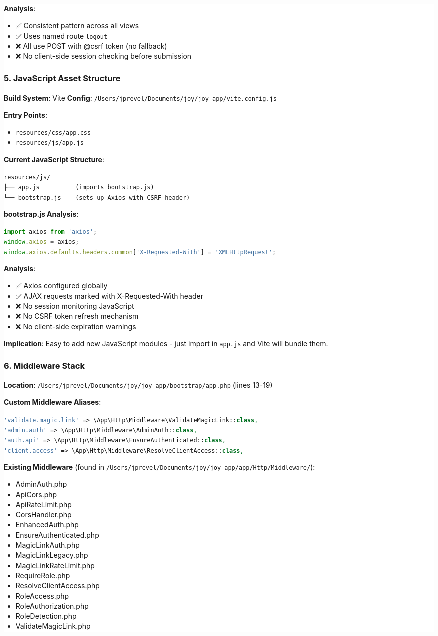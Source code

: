 **Analysis**:
- ✅ Consistent pattern across all views
- ✅ Uses named route `logout`
- ❌ All use POST with @csrf token (no fallback)
- ❌ No client-side session checking before submission

### 5. JavaScript Asset Structure

**Build System**: Vite
**Config**: `/Users/jprevel/Documents/joy/joy-app/vite.config.js`

**Entry Points**:
- `resources/css/app.css`
- `resources/js/app.js`

**Current JavaScript Structure**:
```
resources/js/
├── app.js          (imports bootstrap.js)
└── bootstrap.js    (sets up Axios with CSRF header)
```

**bootstrap.js Analysis**:
```javascript
import axios from 'axios';
window.axios = axios;
window.axios.defaults.headers.common['X-Requested-With'] = 'XMLHttpRequest';
```

**Analysis**:
- ✅ Axios configured globally
- ✅ AJAX requests marked with X-Requested-With header
- ❌ No session monitoring JavaScript
- ❌ No CSRF token refresh mechanism
- ❌ No client-side expiration warnings

**Implication**:
Easy to add new JavaScript modules - just import in `app.js` and Vite will bundle them.

### 6. Middleware Stack

**Location**: `/Users/jprevel/Documents/joy/joy-app/bootstrap/app.php` (lines 13-19)

**Custom Middleware Aliases**:
```php
'validate.magic.link' => \App\Http\Middleware\ValidateMagicLink::class,
'admin.auth' => \App\Http\Middleware\AdminAuth::class,
'auth.api' => \App\Http\Middleware\EnsureAuthenticated::class,
'client.access' => \App\Http\Middleware\ResolveClientAccess::class,
```

**Existing Middleware** (found in `/Users/jprevel/Documents/joy/joy-app/app/Http/Middleware/`):
- AdminAuth.php
- ApiCors.php
- ApiRateLimit.php
- CorsHandler.php
- EnhancedAuth.php
- EnsureAuthenticated.php
- MagicLinkAuth.php
- MagicLinkLegacy.php
- MagicLinkRateLimit.php
- RequireRole.php
- ResolveClientAccess.php
- RoleAccess.php
- RoleAuthorization.php
- RoleDetection.php
- ValidateMagicLink.php
